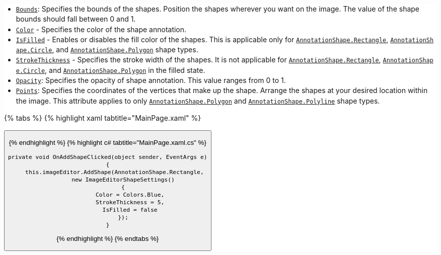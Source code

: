* [`Bounds`](https://help.syncfusion.com/cr/maui/Syncfusion.Maui.ImageEditor.ImageEditorAnnotationSettings.html#Syncfusion_Maui_ImageEditor_ImageEditorAnnotationSettings_Bounds): Specifies the bounds of the shapes. Position the shapes wherever you want on the image. The value of the shape bounds should fall between 0 and 1.
* [`Color`](https://help.syncfusion.com/cr/maui/Syncfusion.Maui.ImageEditor.ImageEditorShapeSettings.html#Syncfusion_Maui_ImageEditor_ImageEditorShapeSettings_Color) - Specifies the color of the shape annotation.
* [`IsFilled`](https://help.syncfusion.com/cr/maui/Syncfusion.Maui.ImageEditor.ImageEditorShapeSettings.html#Syncfusion_Maui_ImageEditor_ImageEditorShapeSettings_IsFilled) - Enables or disables the fill color of the shapes. This is applicable only for [`AnnotationShape.Rectangle`](https://help.syncfusion.com/cr/maui/Syncfusion.Maui.ImageEditor.AnnotationShape.html#Syncfusion_Maui_ImageEditor_AnnotationShape_Rectangle), [`AnnotationShape.Circle`](https://help.syncfusion.com/cr/maui/Syncfusion.Maui.ImageEditor.AnnotationShape.html#Syncfusion_Maui_ImageEditor_AnnotationShape_Circle), and [`AnnotationShape.Polygon`](https://help.syncfusion.com/cr/maui/Syncfusion.Maui.ImageEditor.AnnotationShape.html#Syncfusion_Maui_ImageEditor_AnnotationShape_Polygon) shape types.
* [`StrokeThickness`](https://help.syncfusion.com/cr/maui/Syncfusion.Maui.ImageEditor.ImageEditorShapeSettings.html#Syncfusion_Maui_ImageEditor_ImageEditorShapeSettings_StrokeThickness) - Specifies the stroke width of the shapes. It is not applicable for [`AnnotationShape.Rectangle`](https://help.syncfusion.com/cr/maui/Syncfusion.Maui.ImageEditor.AnnotationShape.html#Syncfusion_Maui_ImageEditor_AnnotationShape_Rectangle), [`AnnotationShape.Circle`](https://help.syncfusion.com/cr/maui/Syncfusion.Maui.ImageEditor.AnnotationShape.html#Syncfusion_Maui_ImageEditor_AnnotationShape_Circle), and [`AnnotationShape.Polygon`](https://help.syncfusion.com/cr/maui/Syncfusion.Maui.ImageEditor.AnnotationShape.html#Syncfusion_Maui_ImageEditor_AnnotationShape_Polygon) in the filled state.
* [`Opacity`](https://help.syncfusion.com/cr/maui/Syncfusion.Maui.ImageEditor.ImageEditorAnnotationSettings.html#Syncfusion_Maui_ImageEditor_ImageEditorAnnotationSettings_Opacity): Specifies the opacity of shape annotation. This value ranges from 0 to 1.
* [`Points`](https://help.syncfusion.com/cr/maui/Syncfusion.Maui.ImageEditor.ImageEditorShapeSettings.html#Syncfusion_Maui_ImageEditor_ImageEditorShapeSettings_Points): Specifies the coordinates of the vertices that make up the shape. Arrange the shapes at your desired location within the image. This attribute applies to only [`AnnotationShape.Polygon`](https://help.syncfusion.com/cr/maui/Syncfusion.Maui.ImageEditor.AnnotationShape.html#Syncfusion_Maui_ImageEditor_AnnotationShape_Polygon) and [`AnnotationShape.Polyline`](https://help.syncfusion.com/cr/maui/Syncfusion.Maui.ImageEditor.AnnotationShape.html#Syncfusion_Maui_ImageEditor_AnnotationShape_Polyline) shape types.

{% tabs %}
{% highlight xaml tabtitle="MainPage.xaml" %}

   <Grid RowDefinitions="0.9*, 0.1*">
        <imageEditor:SfImageEditor x:Name="imageEditor"
                                   Source="image.jpeg" />
        <Button Grid.Row="1"
                Text="AddShape"
                Clicked="OnAddShapeClicked" />
    </Grid>  

{% endhighlight %}
{% highlight c# tabtitle="MainPage.xaml.cs" %}

    private void OnAddShapeClicked(object sender, EventArgs e)
    {
        this.imageEditor.AddShape(AnnotationShape.Rectangle,
             new ImageEditorShapeSettings()
             {
                 Color = Colors.Blue,
                 StrokeThickness = 5,
                 IsFilled = false
             });
    }

{% endhighlight %}
{% endtabs %}
